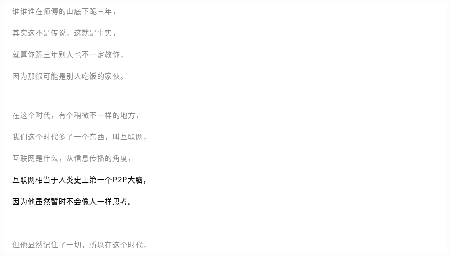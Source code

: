 <p style="-webkit-max-logical-width: 100%;white-space: normal;caret-color: rgb(255, 0, 0);margin-left: 16px;margin-right: 16px;line-height: 2em;box-sizing: border-box !important;word-wrap: break-word !important;outline: none 0px !important;"><span style="-webkit-max-logical-width: 100%;color: rgb(136, 136, 136);font-size: 14px;letter-spacing: 1px;box-sizing: border-box !important;word-wrap: break-word !important;outline: none 0px !important;">谁谁谁在师傅的山底下跪三年，</span></p><p style="-webkit-max-logical-width: 100%;white-space: normal;caret-color: rgb(255, 0, 0);margin-left: 16px;margin-right: 16px;line-height: 2em;box-sizing: border-box !important;word-wrap: break-word !important;outline: none 0px !important;"><span style="-webkit-max-logical-width: 100%;color: rgb(136, 136, 136);font-size: 14px;letter-spacing: 1px;box-sizing: border-box !important;word-wrap: break-word !important;outline: none 0px !important;">其实这不是传说，这就是事实，</span></p><p style="-webkit-max-logical-width: 100%;white-space: normal;caret-color: rgb(255, 0, 0);margin-left: 16px;margin-right: 16px;line-height: 2em;box-sizing: border-box !important;word-wrap: break-word !important;outline: none 0px !important;"><span style="-webkit-max-logical-width: 100%;color: rgb(136, 136, 136);font-size: 14px;letter-spacing: 1px;box-sizing: border-box !important;word-wrap: break-word !important;outline: none 0px !important;">就算你跪三年别人也不一定教你，</span></p><p style="-webkit-max-logical-width: 100%;white-space: normal;caret-color: rgb(255, 0, 0);margin-left: 16px;margin-right: 16px;line-height: 2em;box-sizing: border-box !important;word-wrap: break-word !important;outline: none 0px !important;"><span style="-webkit-max-logical-width: 100%;color: rgb(136, 136, 136);font-size: 14px;letter-spacing: 1px;box-sizing: border-box !important;word-wrap: break-word !important;outline: none 0px !important;">因为那很可能是别人吃饭的家伙。</span></p><p style="-webkit-max-logical-width: 100%;white-space: normal;caret-color: rgb(255, 0, 0);box-sizing: border-box !important;word-wrap: break-word !important;outline: none 0px !important;"><br style="-webkit-max-logical-width: 100%;box-sizing: border-box !important;word-wrap: break-word !important;outline: none 0px !important;"></p><p style="-webkit-max-logical-width: 100%;white-space: normal;caret-color: rgb(255, 0, 0);margin-left: 16px;margin-right: 16px;line-height: 2em;box-sizing: border-box !important;word-wrap: break-word !important;outline: none 0px !important;"><span style="-webkit-max-logical-width: 100%;color: rgb(136, 136, 136);font-size: 14px;letter-spacing: 1px;box-sizing: border-box !important;word-wrap: break-word !important;outline: none 0px !important;">在这个时代，有个稍微不一样的地方，</span></p><p style="-webkit-max-logical-width: 100%;white-space: normal;caret-color: rgb(255, 0, 0);margin-left: 16px;margin-right: 16px;line-height: 2em;box-sizing: border-box !important;word-wrap: break-word !important;outline: none 0px !important;"><span style="-webkit-max-logical-width: 100%;color: rgb(136, 136, 136);font-size: 14px;letter-spacing: 1px;box-sizing: border-box !important;word-wrap: break-word !important;outline: none 0px !important;">我们这个时代多了一个东西，叫互联网，</span></p><p style="-webkit-max-logical-width: 100%;white-space: normal;caret-color: rgb(255, 0, 0);margin-left: 16px;margin-right: 16px;line-height: 2em;box-sizing: border-box !important;word-wrap: break-word !important;outline: none 0px !important;"><span style="-webkit-max-logical-width: 100%;color: rgb(136, 136, 136);font-size: 14px;letter-spacing: 1px;box-sizing: border-box !important;word-wrap: break-word !important;outline: none 0px !important;">互联网是什么，从信息传播的角度，</span></p><p style="-webkit-max-logical-width: 100%;white-space: normal;caret-color: rgb(255, 0, 0);margin-left: 16px;margin-right: 16px;line-height: 2em;box-sizing: border-box !important;word-wrap: break-word !important;outline: none 0px !important;"><span style="-webkit-max-logical-width: 100%;font-size: 14px;letter-spacing: 1px;color: rgb(0, 0, 0);box-sizing: border-box !important;word-wrap: break-word !important;outline: none 0px !important;">互联网相当于人类史上第一个P2P大脑，</span></p><p style="-webkit-max-logical-width: 100%;white-space: normal;caret-color: rgb(255, 0, 0);margin-left: 16px;margin-right: 16px;line-height: 2em;box-sizing: border-box !important;word-wrap: break-word !important;outline: none 0px !important;"><span style="-webkit-max-logical-width: 100%;font-size: 14px;letter-spacing: 1px;color: rgb(0, 0, 0);box-sizing: border-box !important;word-wrap: break-word !important;outline: none 0px !important;">因为他虽然暂时不会像人一样思考。</span></p><p style="-webkit-max-logical-width: 100%;white-space: normal;caret-color: rgb(255, 0, 0);margin-left: 16px;margin-right: 16px;line-height: 2em;box-sizing: border-box !important;word-wrap: break-word !important;outline: none 0px !important;"><span style="-webkit-max-logical-width: 100%;color: rgb(136, 136, 136);font-size: 14px;letter-spacing: 1px;box-sizing: border-box !important;word-wrap: break-word !important;outline: none 0px !important;"><br></span></p><p style="-webkit-max-logical-width: 100%;white-space: normal;caret-color: rgb(255, 0, 0);margin-left: 16px;margin-right: 16px;line-height: 2em;box-sizing: border-box !important;word-wrap: break-word !important;outline: none 0px !important;"><span style="-webkit-max-logical-width: 100%;color: rgb(136, 136, 136);font-size: 14px;letter-spacing: 1px;box-sizing: border-box !important;word-wrap: break-word !important;outline: none 0px !important;">但他显然记住了一切，所以在这个时代，</span></p><p style="-webkit-max-logical-width: 100%;white-space: normal;caret-color: rgb(255, 0, 0);margin-left: 16px;margin-right: 16px;line-height: 2em;box-sizing: border-box !important;word-wrap: break-word !important;outline: none 0px !important;">